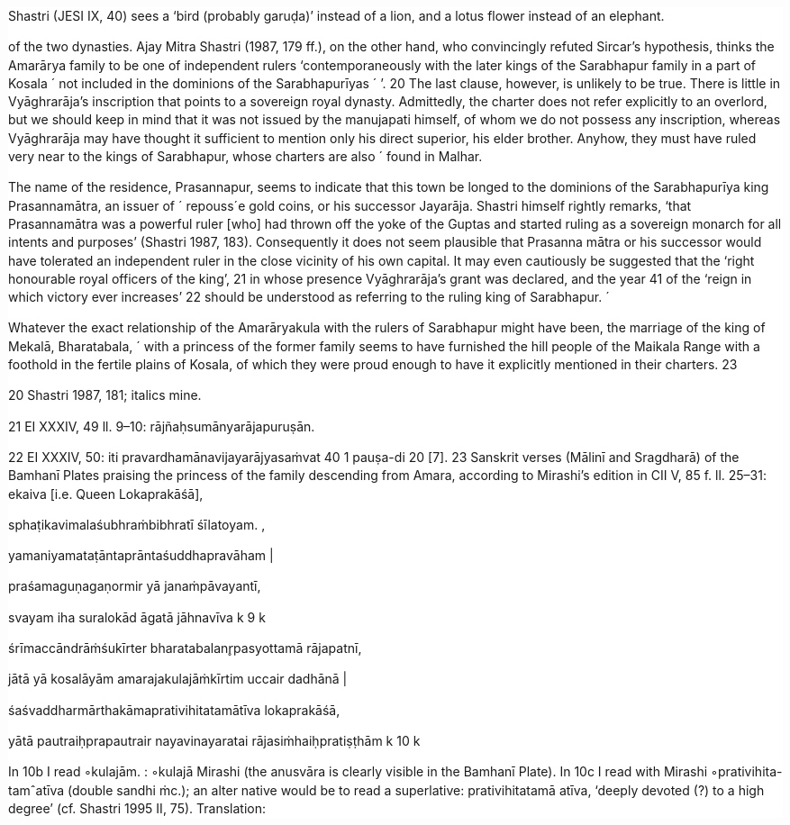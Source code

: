 Shastri (JESI IX, 40) sees a ‘bird (probably garuḍa)’ instead of a lion, and a lotus flower instead of an elephant. 









of the two dynasties. Ajay Mitra Shastri (1987, 179 ff.), on the other hand, who convincingly refuted Sircar’s hypothesis, thinks the Amarārya family to be one of independent rulers ‘contemporaneously with the later kings of the Sarabhapur family in a part of Kosala ´ not included in the dominions of the Sarabhapurīyas ´ ’. 20 The last clause, however, is unlikely to be true. There is little in Vyāghrarāja’s inscription that points to a sovereign royal dynasty. Admittedly, the charter does not refer explicitly to an overlord, but we should keep in mind that it was not issued by the manujapati himself, of whom we do not possess any inscription, whereas Vyāghrarāja may have thought it sufficient to mention only his direct superior, his elder brother. Anyhow, they must have ruled very near to the kings of Sarabhapur, whose charters are also ´ found in Malhar. 

The name of the residence, Prasannapur, seems to indicate that this town be longed to the dominions of the Sarabhapurīya king Prasannamātra, an issuer of ´ repouss´e gold coins, or his successor Jayarāja. Shastri himself rightly remarks, ‘that Prasannamātra was a powerful ruler [who] had thrown off the yoke of the Guptas and started ruling as a sovereign monarch for all intents and purposes’ (Shastri 1987, 183). Consequently it does not seem plausible that Prasanna mātra or his successor would have tolerated an independent ruler in the close vicinity of his own capital. It may even cautiously be suggested that the ‘right honourable royal officers of the king’, 21 in whose presence Vyāghrarāja’s grant was declared, and the year 41 of the ‘reign in which victory ever increases’ 22 should be understood as referring to the ruling king of Sarabhapur. ´ 

Whatever the exact relationship of the Amarāryakula with the rulers of Sarabhapur might have been, the marriage of the king of Mekalā, Bharatabala, ´ with a princess of the former family seems to have furnished the hill people of the Maikala Range with a foothold in the fertile plains of Kosala, of which they were proud enough to have it explicitly mentioned in their charters. 23 

20 Shastri 1987, 181; italics mine. 

21 EI XXXIV, 49 ll. 9–10: rājñaḥsumānyarājapuruṣān. 

22 EI XXXIV, 50: iti pravardhamānavijayarājyasaṁvat 40 1 pauṣa-di 20 [7]. 23 Sanskrit verses (Mālinī and Sragdharā) of the Bamhanī Plates praising the princess of the family descending from Amara, according to Mirashi’s edition in CII V, 85 f. ll. 25–31: ekaiva [i.e. Queen Lokaprakāśā], 

sphaṭikavimalaśubhraṁbibhratī śīlatoyam. , 

yamaniyamataṭāntaprāntaśuddhapravāham | 

praśamaguṇagaṇormir yā janaṁpāvayantī, 

svayam iha suralokād āgatā jāhnavīva k 9 k 

śrīmaccāndrāṁśukīrter bharatabalanr̥pasyottamā rājapatnī, 

jātā yā kosalāyām amarajakulajāṁkīrtim uccair dadhānā | 

śaśvaddharmārthakāmaprativihitatamātīva lokaprakāśā, 

yātā pautraiḥprapautrair nayavinayaratai rājasiṁhaiḥpratiṣṭhām k 10 k 

In 10b I read ◦kulajām. : ◦kulajā Mirashi (the anusvāra is clearly visible in the Bamhanī Plate). In 10c I read with Mirashi ◦prativihita-tamˆatīva (double sandhi ṁc.); an alter native would be to read a superlative: prativihitatamā atīva, ‘deeply devoted (?) to a high degree’ (cf. Shastri 1995 II, 75). Translation: 
